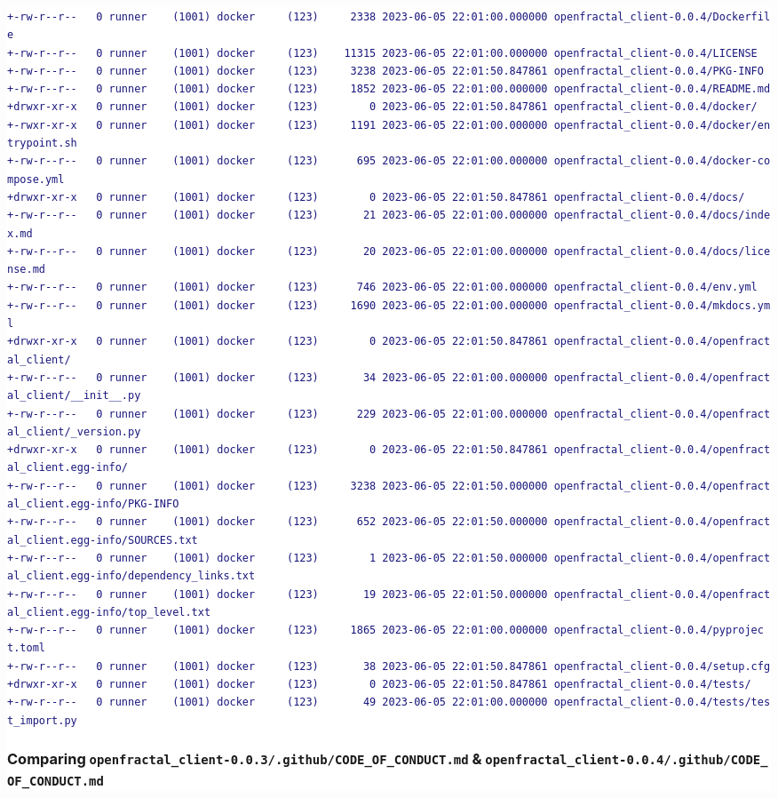 ```diff
+-rw-r--r--   0 runner    (1001) docker     (123)     2338 2023-06-05 22:01:00.000000 openfractal_client-0.0.4/Dockerfile
+-rw-r--r--   0 runner    (1001) docker     (123)    11315 2023-06-05 22:01:00.000000 openfractal_client-0.0.4/LICENSE
+-rw-r--r--   0 runner    (1001) docker     (123)     3238 2023-06-05 22:01:50.847861 openfractal_client-0.0.4/PKG-INFO
+-rw-r--r--   0 runner    (1001) docker     (123)     1852 2023-06-05 22:01:00.000000 openfractal_client-0.0.4/README.md
+drwxr-xr-x   0 runner    (1001) docker     (123)        0 2023-06-05 22:01:50.847861 openfractal_client-0.0.4/docker/
+-rwxr-xr-x   0 runner    (1001) docker     (123)     1191 2023-06-05 22:01:00.000000 openfractal_client-0.0.4/docker/entrypoint.sh
+-rw-r--r--   0 runner    (1001) docker     (123)      695 2023-06-05 22:01:00.000000 openfractal_client-0.0.4/docker-compose.yml
+drwxr-xr-x   0 runner    (1001) docker     (123)        0 2023-06-05 22:01:50.847861 openfractal_client-0.0.4/docs/
+-rw-r--r--   0 runner    (1001) docker     (123)       21 2023-06-05 22:01:00.000000 openfractal_client-0.0.4/docs/index.md
+-rw-r--r--   0 runner    (1001) docker     (123)       20 2023-06-05 22:01:00.000000 openfractal_client-0.0.4/docs/license.md
+-rw-r--r--   0 runner    (1001) docker     (123)      746 2023-06-05 22:01:00.000000 openfractal_client-0.0.4/env.yml
+-rw-r--r--   0 runner    (1001) docker     (123)     1690 2023-06-05 22:01:00.000000 openfractal_client-0.0.4/mkdocs.yml
+drwxr-xr-x   0 runner    (1001) docker     (123)        0 2023-06-05 22:01:50.847861 openfractal_client-0.0.4/openfractal_client/
+-rw-r--r--   0 runner    (1001) docker     (123)       34 2023-06-05 22:01:00.000000 openfractal_client-0.0.4/openfractal_client/__init__.py
+-rw-r--r--   0 runner    (1001) docker     (123)      229 2023-06-05 22:01:00.000000 openfractal_client-0.0.4/openfractal_client/_version.py
+drwxr-xr-x   0 runner    (1001) docker     (123)        0 2023-06-05 22:01:50.847861 openfractal_client-0.0.4/openfractal_client.egg-info/
+-rw-r--r--   0 runner    (1001) docker     (123)     3238 2023-06-05 22:01:50.000000 openfractal_client-0.0.4/openfractal_client.egg-info/PKG-INFO
+-rw-r--r--   0 runner    (1001) docker     (123)      652 2023-06-05 22:01:50.000000 openfractal_client-0.0.4/openfractal_client.egg-info/SOURCES.txt
+-rw-r--r--   0 runner    (1001) docker     (123)        1 2023-06-05 22:01:50.000000 openfractal_client-0.0.4/openfractal_client.egg-info/dependency_links.txt
+-rw-r--r--   0 runner    (1001) docker     (123)       19 2023-06-05 22:01:50.000000 openfractal_client-0.0.4/openfractal_client.egg-info/top_level.txt
+-rw-r--r--   0 runner    (1001) docker     (123)     1865 2023-06-05 22:01:00.000000 openfractal_client-0.0.4/pyproject.toml
+-rw-r--r--   0 runner    (1001) docker     (123)       38 2023-06-05 22:01:50.847861 openfractal_client-0.0.4/setup.cfg
+drwxr-xr-x   0 runner    (1001) docker     (123)        0 2023-06-05 22:01:50.847861 openfractal_client-0.0.4/tests/
+-rw-r--r--   0 runner    (1001) docker     (123)       49 2023-06-05 22:01:00.000000 openfractal_client-0.0.4/tests/test_import.py
```

### Comparing `openfractal_client-0.0.3/.github/CODE_OF_CONDUCT.md` & `openfractal_client-0.0.4/.github/CODE_OF_CONDUCT.md`

